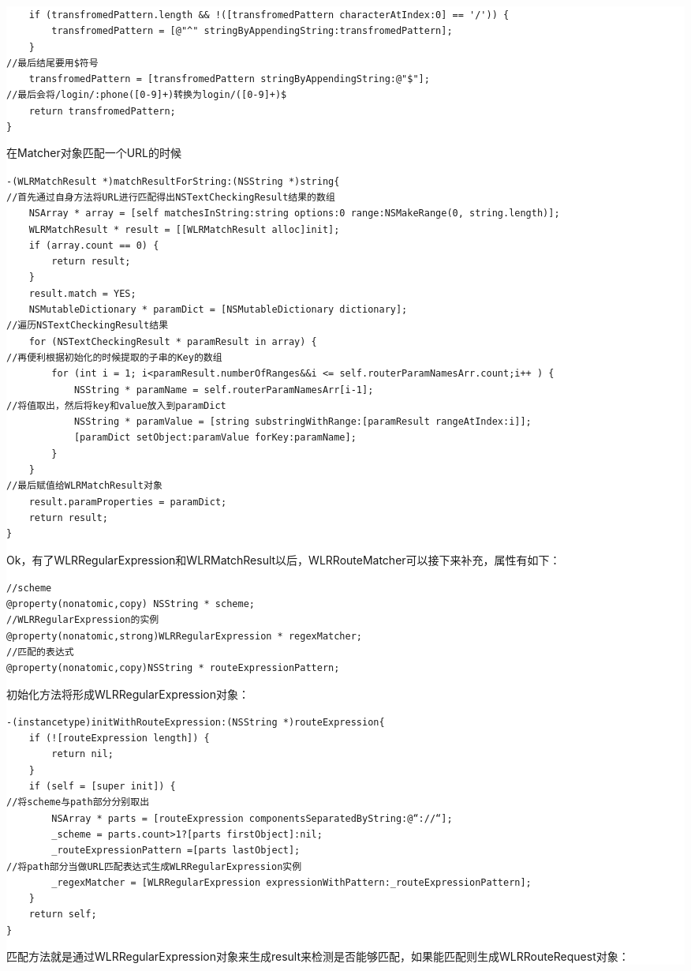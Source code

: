 ```
    if (transfromedPattern.length && !([transfromedPattern characterAtIndex:0] == '/')) {
        transfromedPattern = [@"^" stringByAppendingString:transfromedPattern];
    }
//最后结尾要用$符号
    transfromedPattern = [transfromedPattern stringByAppendingString:@"$"];
//最后会将/login/:phone([0-9]+)转换为login/([0-9]+)$
    return transfromedPattern;
}
```
在Matcher对象匹配一个URL的时候

```
-(WLRMatchResult *)matchResultForString:(NSString *)string{
//首先通过自身方法将URL进行匹配得出NSTextCheckingResult结果的数组
    NSArray * array = [self matchesInString:string options:0 range:NSMakeRange(0, string.length)];
    WLRMatchResult * result = [[WLRMatchResult alloc]init];
    if (array.count == 0) {
        return result;
    }
    result.match = YES;
    NSMutableDictionary * paramDict = [NSMutableDictionary dictionary];
//遍历NSTextCheckingResult结果
    for (NSTextCheckingResult * paramResult in array) {
//再便利根据初始化的时候提取的子串的Key的数组
        for (int i = 1; i<paramResult.numberOfRanges&&i <= self.routerParamNamesArr.count;i++ ) {
            NSString * paramName = self.routerParamNamesArr[i-1];
//将值取出，然后将key和value放入到paramDict
            NSString * paramValue = [string substringWithRange:[paramResult rangeAtIndex:i]];
            [paramDict setObject:paramValue forKey:paramName];
        }
    }
//最后赋值给WLRMatchResult对象
    result.paramProperties = paramDict;
    return result;
}
```
Ok，有了WLRRegularExpression和WLRMatchResult以后，WLRRouteMatcher可以接下来补充，属性有如下：

```
//scheme
@property(nonatomic,copy) NSString * scheme;
//WLRRegularExpression的实例 
@property(nonatomic,strong)WLRRegularExpression * regexMatcher;
//匹配的表达式
@property(nonatomic,copy)NSString * routeExpressionPattern;
```
初始化方法将形成WLRRegularExpression对象：

```
-(instancetype)initWithRouteExpression:(NSString *)routeExpression{
    if (![routeExpression length]) {
        return nil;
    }
    if (self = [super init]) {
//将scheme与path部分分别取出
        NSArray * parts = [routeExpression componentsSeparatedByString:@“://“];
        _scheme = parts.count>1?[parts firstObject]:nil;
        _routeExpressionPattern =[parts lastObject];
//将path部分当做URL匹配表达式生成WLRRegularExpression实例
        _regexMatcher = [WLRRegularExpression expressionWithPattern:_routeExpressionPattern];
    }
    return self;
}
```
匹配方法就是通过WLRRegularExpression对象来生成result来检测是否能够匹配，如果能匹配则生成WLRRouteRequest对象：
